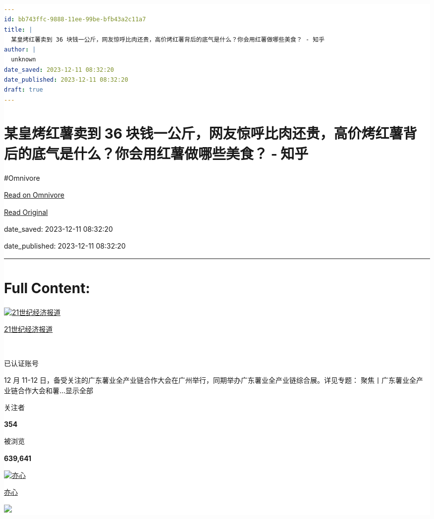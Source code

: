 ```yaml
---
id: bb743ffc-9888-11ee-99be-bfb43a2c11a7
title: |
  某皇烤红薯卖到 36 块钱一公斤，网友惊呼比肉还贵，高价烤红薯背后的底气是什么？你会用红薯做哪些美食？ - 知乎
author: |
  unknown
date_saved: 2023-12-11 08:32:20
date_published: 2023-12-11 08:32:20
draft: true
---
```


# 某皇烤红薯卖到 36 块钱一公斤，网友惊呼比肉还贵，高价烤红薯背后的底气是什么？你会用红薯做哪些美食？ - 知乎
#Omnivore

[Read on Omnivore](https://omnivore.app/me/36-18c5b82dd5d)

[Read Original](https://www.zhihu.com/question/634291611/answer/3321970635)

date_saved: 2023-12-11 08:32:20

date_published: 2023-12-11 08:32:20

--- 

# Full Content: 

[![21世纪经济报道](https://proxy-prod.omnivore-image-cache.app/0x0,sM84qWRiS4JgTt13epsALNtKe_i8vzN7NHXGGoNJ_U4Q/https://picx.zhimg.com/v2-c3d19e611f105550adaa002ea183fd33_l.jpg?source=1def8aca)](https://www.zhihu.com/org/21shi-ji-jing-ji-bao-dao)

[21世纪经济报道](https://www.zhihu.com/org/21shi-ji-jing-ji-bao-dao)

[​](https://www.zhihu.com/question/48510028)

已认证账号

12 月 11-12 日，备受关注的广东薯业全产业链合作大会在广州举行，同期举办广东薯业全产业链综合展。详见专题： 聚焦丨广东薯业全产业链合作大会和薯…显示全部 ​

关注者

**354**

被浏览

**639,641**

[![亦心](https://proxy-prod.omnivore-image-cache.app/0x0,s8eZNcS2CpzpAPtXeFNwrFuQRhH64RyG9UrN7lj9wcDc/https://picx.zhimg.com/v2-db6dc9df5ecac462f95aaa4d26b22e72_l.jpg?source=2c26e567)](https://www.zhihu.com/people/yi-xin-96-13)

[亦心](https://www.zhihu.com/people/yi-xin-96-13)

[​](https://www.zhihu.com/question/48510028)​![](https://proxy-prod.omnivore-image-cache.app/0x0,sKBtfFYtK0ROqGdvN0zCp5BhZ6pS4CW6jvNAosyO8byE/https://pica.zhimg.com/v2-4812630bc27d642f7cafcd6cdeca3d7a.jpg?source=88ceefae)
